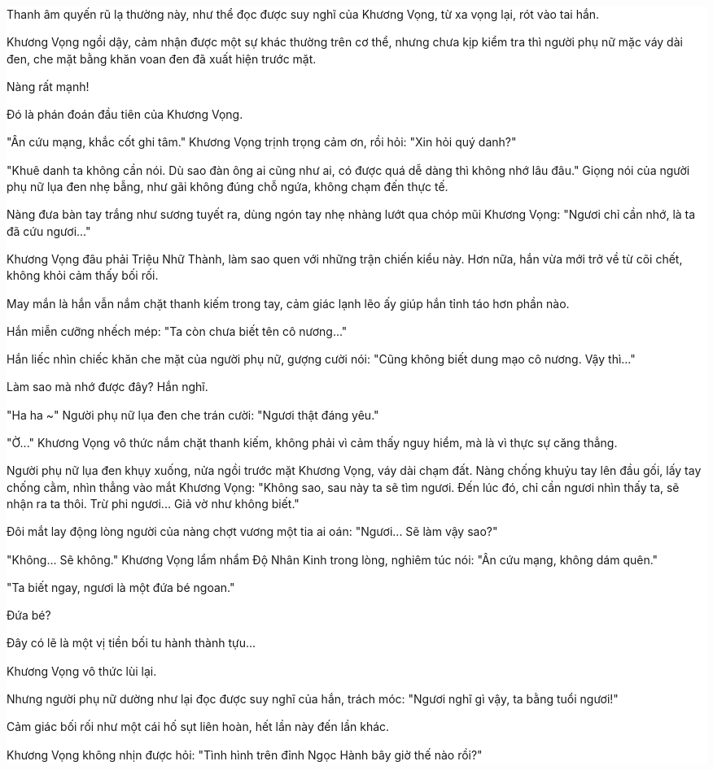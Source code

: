 Thanh âm quyến rũ lạ thường này, như thể đọc được suy nghĩ của Khương Vọng, từ xa vọng lại, rót vào tai hắn.

Khương Vọng ngồi dậy, cảm nhận được một sự khác thường trên cơ thể, nhưng chưa kịp kiểm tra thì người phụ nữ mặc váy dài đen, che mặt bằng khăn voan đen đã xuất hiện trước mặt.

Nàng rất mạnh!

Đó là phán đoán đầu tiên của Khương Vọng.

"Ân cứu mạng, khắc cốt ghi tâm." Khương Vọng trịnh trọng cảm ơn, rồi hỏi: "Xin hỏi quý danh?"

"Khuê danh ta không cần nói. Dù sao đàn ông ai cũng như ai, có được quá dễ dàng thì không nhớ lâu đâu." Giọng nói của người phụ nữ lụa đen nhẹ bẫng, như gãi không đúng chỗ ngứa, không chạm đến thực tế.

Nàng đưa bàn tay trắng như sương tuyết ra, dùng ngón tay nhẹ nhàng lướt qua chóp mũi Khương Vọng: "Ngươi chỉ cần nhớ, là ta đã cứu ngươi..."

Khương Vọng đâu phải Triệu Nhữ Thành, làm sao quen với những trận chiến kiểu này. Hơn nữa, hắn vừa mới trở về từ cõi chết, không khỏi cảm thấy bối rối.

May mắn là hắn vẫn nắm chặt thanh kiếm trong tay, cảm giác lạnh lẽo ấy giúp hắn tỉnh táo hơn phần nào.

Hắn miễn cưỡng nhếch mép: "Ta còn chưa biết tên cô nương..."

Hắn liếc nhìn chiếc khăn che mặt của người phụ nữ, gượng cười nói: "Cũng không biết dung mạo cô nương. Vậy thì..."

Làm sao mà nhớ được đây? Hắn nghĩ.

"Ha ha ~" Người phụ nữ lụa đen che trán cười: "Ngươi thật đáng yêu."

"Ờ..." Khương Vọng vô thức nắm chặt thanh kiếm, không phải vì cảm thấy nguy hiểm, mà là vì thực sự căng thẳng.

Người phụ nữ lụa đen khụy xuống, nửa ngồi trước mặt Khương Vọng, váy dài chạm đất. Nàng chống khuỷu tay lên đầu gối, lấy tay chống cằm, nhìn thẳng vào mắt Khương Vọng: "Không sao, sau này ta sẽ tìm ngươi. Đến lúc đó, chỉ cần ngươi nhìn thấy ta, sẽ nhận ra ta thôi. Trừ phi ngươi... Giả vờ như không biết."

Đôi mắt lay động lòng người của nàng chợt vương một tia ai oán: "Ngươi... Sẽ làm vậy sao?"

"Không... Sẽ không." Khương Vọng lẩm nhẩm Độ Nhân Kinh trong lòng, nghiêm túc nói: "Ân cứu mạng, không dám quên."

"Ta biết ngay, ngươi là một đứa bé ngoan."

Đứa bé?

Đây có lẽ là một vị tiền bối tu hành thành tựu...

Khương Vọng vô thức lùi lại.

Nhưng người phụ nữ dường như lại đọc được suy nghĩ của hắn, trách móc: "Ngươi nghĩ gì vậy, ta bằng tuổi ngươi!"

Cảm giác bối rối như một cái hố sụt liên hoàn, hết lần này đến lần khác.

Khương Vọng không nhịn được hỏi: "Tình hình trên đỉnh Ngọc Hành bây giờ thế nào rồi?"
